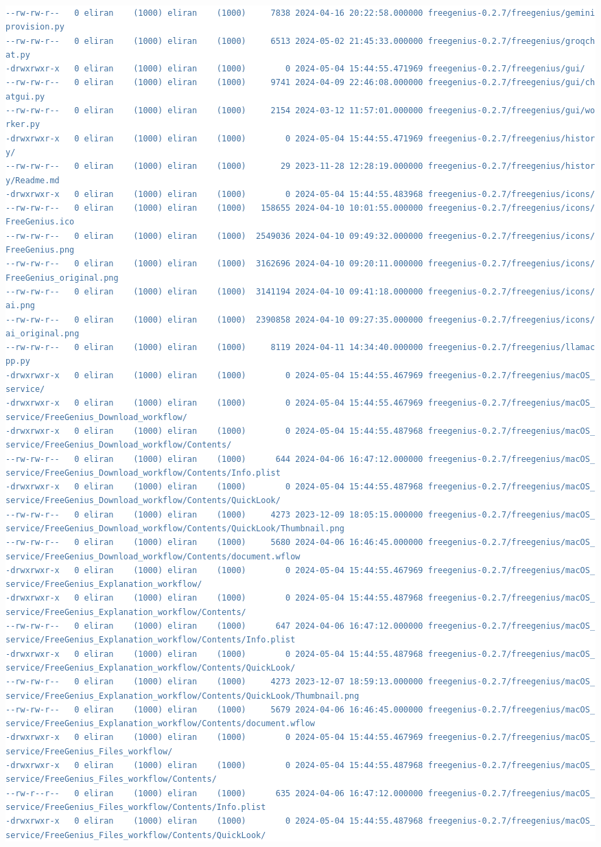 ```diff
--rw-rw-r--   0 eliran    (1000) eliran    (1000)     7838 2024-04-16 20:22:58.000000 freegenius-0.2.7/freegenius/geminiprovision.py
--rw-rw-r--   0 eliran    (1000) eliran    (1000)     6513 2024-05-02 21:45:33.000000 freegenius-0.2.7/freegenius/groqchat.py
-drwxrwxr-x   0 eliran    (1000) eliran    (1000)        0 2024-05-04 15:44:55.471969 freegenius-0.2.7/freegenius/gui/
--rw-rw-r--   0 eliran    (1000) eliran    (1000)     9741 2024-04-09 22:46:08.000000 freegenius-0.2.7/freegenius/gui/chatgui.py
--rw-rw-r--   0 eliran    (1000) eliran    (1000)     2154 2024-03-12 11:57:01.000000 freegenius-0.2.7/freegenius/gui/worker.py
-drwxrwxr-x   0 eliran    (1000) eliran    (1000)        0 2024-05-04 15:44:55.471969 freegenius-0.2.7/freegenius/history/
--rw-rw-r--   0 eliran    (1000) eliran    (1000)       29 2023-11-28 12:28:19.000000 freegenius-0.2.7/freegenius/history/Readme.md
-drwxrwxr-x   0 eliran    (1000) eliran    (1000)        0 2024-05-04 15:44:55.483968 freegenius-0.2.7/freegenius/icons/
--rw-rw-r--   0 eliran    (1000) eliran    (1000)   158655 2024-04-10 10:01:55.000000 freegenius-0.2.7/freegenius/icons/FreeGenius.ico
--rw-rw-r--   0 eliran    (1000) eliran    (1000)  2549036 2024-04-10 09:49:32.000000 freegenius-0.2.7/freegenius/icons/FreeGenius.png
--rw-rw-r--   0 eliran    (1000) eliran    (1000)  3162696 2024-04-10 09:20:11.000000 freegenius-0.2.7/freegenius/icons/FreeGenius_original.png
--rw-rw-r--   0 eliran    (1000) eliran    (1000)  3141194 2024-04-10 09:41:18.000000 freegenius-0.2.7/freegenius/icons/ai.png
--rw-rw-r--   0 eliran    (1000) eliran    (1000)  2390858 2024-04-10 09:27:35.000000 freegenius-0.2.7/freegenius/icons/ai_original.png
--rw-rw-r--   0 eliran    (1000) eliran    (1000)     8119 2024-04-11 14:34:40.000000 freegenius-0.2.7/freegenius/llamacpp.py
-drwxrwxr-x   0 eliran    (1000) eliran    (1000)        0 2024-05-04 15:44:55.467969 freegenius-0.2.7/freegenius/macOS_service/
-drwxrwxr-x   0 eliran    (1000) eliran    (1000)        0 2024-05-04 15:44:55.467969 freegenius-0.2.7/freegenius/macOS_service/FreeGenius_Download_workflow/
-drwxrwxr-x   0 eliran    (1000) eliran    (1000)        0 2024-05-04 15:44:55.487968 freegenius-0.2.7/freegenius/macOS_service/FreeGenius_Download_workflow/Contents/
--rw-rw-r--   0 eliran    (1000) eliran    (1000)      644 2024-04-06 16:47:12.000000 freegenius-0.2.7/freegenius/macOS_service/FreeGenius_Download_workflow/Contents/Info.plist
-drwxrwxr-x   0 eliran    (1000) eliran    (1000)        0 2024-05-04 15:44:55.487968 freegenius-0.2.7/freegenius/macOS_service/FreeGenius_Download_workflow/Contents/QuickLook/
--rw-rw-r--   0 eliran    (1000) eliran    (1000)     4273 2023-12-09 18:05:15.000000 freegenius-0.2.7/freegenius/macOS_service/FreeGenius_Download_workflow/Contents/QuickLook/Thumbnail.png
--rw-rw-r--   0 eliran    (1000) eliran    (1000)     5680 2024-04-06 16:46:45.000000 freegenius-0.2.7/freegenius/macOS_service/FreeGenius_Download_workflow/Contents/document.wflow
-drwxrwxr-x   0 eliran    (1000) eliran    (1000)        0 2024-05-04 15:44:55.467969 freegenius-0.2.7/freegenius/macOS_service/FreeGenius_Explanation_workflow/
-drwxrwxr-x   0 eliran    (1000) eliran    (1000)        0 2024-05-04 15:44:55.487968 freegenius-0.2.7/freegenius/macOS_service/FreeGenius_Explanation_workflow/Contents/
--rw-rw-r--   0 eliran    (1000) eliran    (1000)      647 2024-04-06 16:47:12.000000 freegenius-0.2.7/freegenius/macOS_service/FreeGenius_Explanation_workflow/Contents/Info.plist
-drwxrwxr-x   0 eliran    (1000) eliran    (1000)        0 2024-05-04 15:44:55.487968 freegenius-0.2.7/freegenius/macOS_service/FreeGenius_Explanation_workflow/Contents/QuickLook/
--rw-rw-r--   0 eliran    (1000) eliran    (1000)     4273 2023-12-07 18:59:13.000000 freegenius-0.2.7/freegenius/macOS_service/FreeGenius_Explanation_workflow/Contents/QuickLook/Thumbnail.png
--rw-rw-r--   0 eliran    (1000) eliran    (1000)     5679 2024-04-06 16:46:45.000000 freegenius-0.2.7/freegenius/macOS_service/FreeGenius_Explanation_workflow/Contents/document.wflow
-drwxrwxr-x   0 eliran    (1000) eliran    (1000)        0 2024-05-04 15:44:55.467969 freegenius-0.2.7/freegenius/macOS_service/FreeGenius_Files_workflow/
-drwxrwxr-x   0 eliran    (1000) eliran    (1000)        0 2024-05-04 15:44:55.487968 freegenius-0.2.7/freegenius/macOS_service/FreeGenius_Files_workflow/Contents/
--rw-r--r--   0 eliran    (1000) eliran    (1000)      635 2024-04-06 16:47:12.000000 freegenius-0.2.7/freegenius/macOS_service/FreeGenius_Files_workflow/Contents/Info.plist
-drwxrwxr-x   0 eliran    (1000) eliran    (1000)        0 2024-05-04 15:44:55.487968 freegenius-0.2.7/freegenius/macOS_service/FreeGenius_Files_workflow/Contents/QuickLook/
```